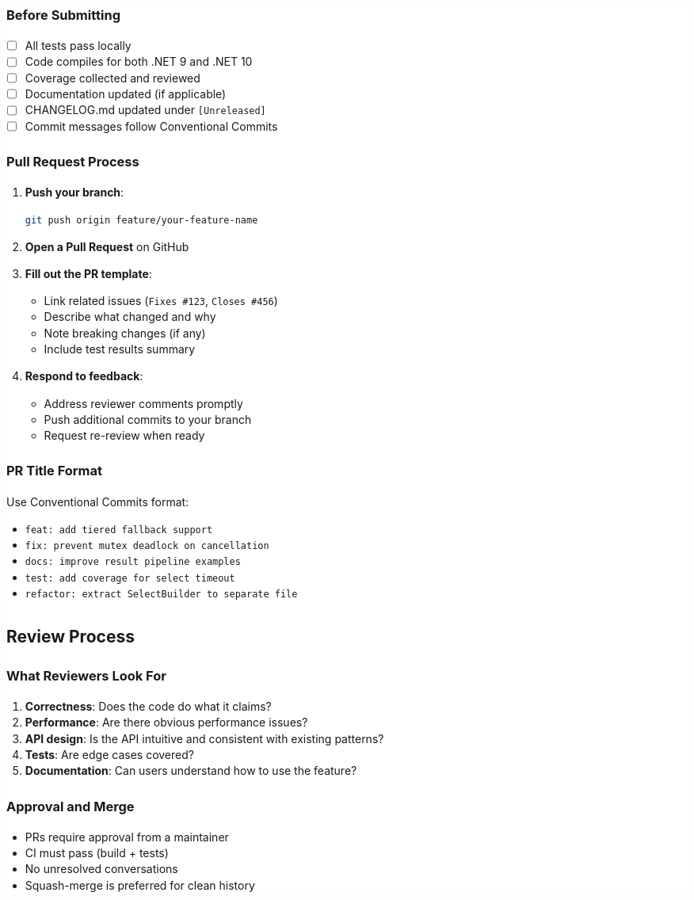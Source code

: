 ### Before Submitting

- [ ] All tests pass locally
- [ ] Code compiles for both .NET 9 and .NET 10
- [ ] Coverage collected and reviewed
- [ ] Documentation updated (if applicable)
- [ ] CHANGELOG.md updated under `[Unreleased]`
- [ ] Commit messages follow Conventional Commits

### Pull Request Process

1. **Push your branch**:

   ```bash
   git push origin feature/your-feature-name
   ```

2. **Open a Pull Request** on GitHub

3. **Fill out the PR template**:
   - Link related issues (`Fixes #123`, `Closes #456`)
   - Describe what changed and why
   - Note breaking changes (if any)
   - Include test results summary

4. **Respond to feedback**:
   - Address reviewer comments promptly
   - Push additional commits to your branch
   - Request re-review when ready

### PR Title Format

Use Conventional Commits format:

- `feat: add tiered fallback support`
- `fix: prevent mutex deadlock on cancellation`
- `docs: improve result pipeline examples`
- `test: add coverage for select timeout`
- `refactor: extract SelectBuilder to separate file`

## Review Process

### What Reviewers Look For

1. **Correctness**: Does the code do what it claims?
2. **Performance**: Are there obvious performance issues?
3. **API design**: Is the API intuitive and consistent with existing patterns?
4. **Tests**: Are edge cases covered?
5. **Documentation**: Can users understand how to use the feature?

### Approval and Merge

- PRs require approval from a maintainer
- CI must pass (build + tests)
- No unresolved conversations
- Squash-merge is preferred for clean history
